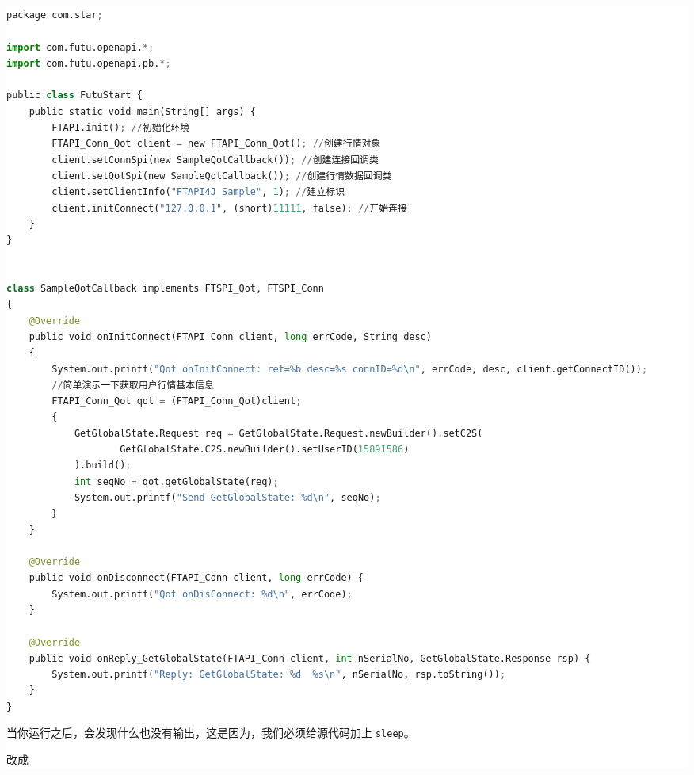 ```python
package com.star;

import com.futu.openapi.*;
import com.futu.openapi.pb.*;

public class FutuStart {
    public static void main(String[] args) {
        FTAPI.init(); //初始化环境
        FTAPI_Conn_Qot client = new FTAPI_Conn_Qot(); //创建行情对象
        client.setConnSpi(new SampleQotCallback()); //创建连接回调类
        client.setQotSpi(new SampleQotCallback()); //创建行情数据回调类
        client.setClientInfo("FTAPI4J_Sample", 1); //建立标识
        client.initConnect("127.0.0.1", (short)11111, false); //开始连接
    }
}


class SampleQotCallback implements FTSPI_Qot, FTSPI_Conn
{
    @Override
    public void onInitConnect(FTAPI_Conn client, long errCode, String desc)
    {
        System.out.printf("Qot onInitConnect: ret=%b desc=%s connID=%d\n", errCode, desc, client.getConnectID());
        //简单演示一下获取用户行情基本信息
        FTAPI_Conn_Qot qot = (FTAPI_Conn_Qot)client;
        {
            GetGlobalState.Request req = GetGlobalState.Request.newBuilder().setC2S(
                    GetGlobalState.C2S.newBuilder().setUserID(15891586)
            ).build();
            int seqNo = qot.getGlobalState(req);
            System.out.printf("Send GetGlobalState: %d\n", seqNo);
        }
    }

    @Override
    public void onDisconnect(FTAPI_Conn client, long errCode) {
        System.out.printf("Qot onDisConnect: %d\n", errCode);
    }

    @Override
    public void onReply_GetGlobalState(FTAPI_Conn client, int nSerialNo, GetGlobalState.Response rsp) {
        System.out.printf("Reply: GetGlobalState: %d  %s\n", nSerialNo, rsp.toString());
    }
}
```

当你运行之后，会发现什么也没有输出，这是因为，我们必须给源代码加上 `sleep`。

改成
